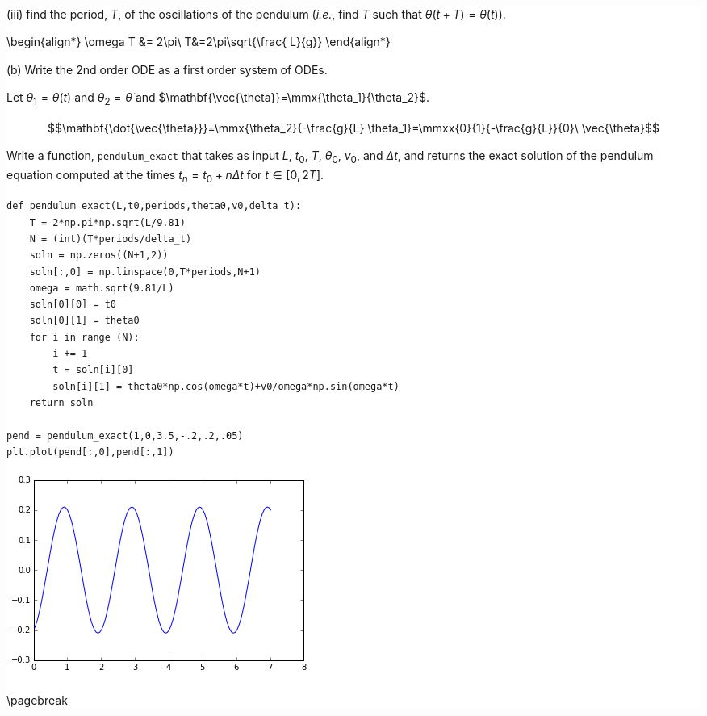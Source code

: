    (iii) find the period, $T$, of the oscillations of the pendulum (*i.e.*, find
$T$ such that $\theta(t + T) = \theta(t)$).

   \begin{align*}
   \omega T &= 2\pi\\
   T&=2\pi\sqrt{\frac{ L}{g}}
   \end{align*}

(b) Write the 2nd order ODE as a first order system of ODEs.

   Let $\theta_1=\theta(t)$ and $\theta_2=\dot{\theta}$ and
$\mathbf{\vec{\theta}}=\mmx{\theta_1}{\theta_2}$.

   $$\mathbf{\dot{\vec{\theta}}}=\mmx{\theta_2}{-\frac{g}{L}
\theta_1}=\mmxx{0}{1}{-\frac{g}{L}}{0}\ \vec{\theta}$$


Write a function, `pendulum_exact` that takes as input $L$, $t_0$, $T$,
$\theta_0$, $v_0$, and $\Delta t$, and returns the exact solution of the
pendulum equation computed at the times $t_n = t_0 + n \Delta t$ for
$t \in [0, 2T]$.


    def pendulum_exact(L,t0,periods,theta0,v0,delta_t):
        T = 2*np.pi*np.sqrt(L/9.81)
        N = (int)(T*periods/delta_t)
        soln = np.zeros((N+1,2))
        soln[:,0] = np.linspace(0,T*periods,N+1)
        omega = math.sqrt(9.81/L)
        soln[0][0] = t0
        soln[0][1] = theta0
        for i in range (N):
            i += 1
            t = soln[i][0]
            soln[i][1] = theta0*np.cos(omega*t)+v0/omega*np.sin(omega*t)
        return soln
    
    pend = pendulum_exact(1,0,3.5,-.2,.2,.05)
    plt.plot(pend[:,0],pend[:,1])

![Plot of analytical solution to pendulum problem](Untitled0_files/Untitled0_26_1.png)

\pagebreak
